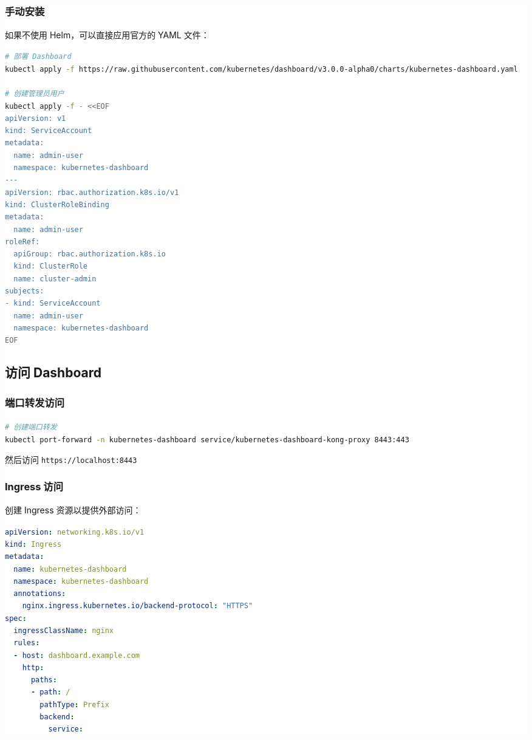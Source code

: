 ### 手动安装

如果不使用 Helm，可以直接应用官方的 YAML 文件：

```bash
# 部署 Dashboard
kubectl apply -f https://raw.githubusercontent.com/kubernetes/dashboard/v3.0.0-alpha0/charts/kubernetes-dashboard.yaml

# 创建管理员用户
kubectl apply -f - <<EOF
apiVersion: v1
kind: ServiceAccount
metadata:
  name: admin-user
  namespace: kubernetes-dashboard
---
apiVersion: rbac.authorization.k8s.io/v1
kind: ClusterRoleBinding
metadata:
  name: admin-user
roleRef:
  apiGroup: rbac.authorization.k8s.io
  kind: ClusterRole
  name: cluster-admin
subjects:
- kind: ServiceAccount
  name: admin-user
  namespace: kubernetes-dashboard
EOF
```

## 访问 Dashboard

### 端口转发访问

```bash
# 创建端口转发
kubectl port-forward -n kubernetes-dashboard service/kubernetes-dashboard-kong-proxy 8443:443
```

然后访问 `https://localhost:8443`

### Ingress 访问

创建 Ingress 资源以提供外部访问：

```yaml
apiVersion: networking.k8s.io/v1
kind: Ingress
metadata:
  name: kubernetes-dashboard
  namespace: kubernetes-dashboard
  annotations:
    nginx.ingress.kubernetes.io/backend-protocol: "HTTPS"
spec:
  ingressClassName: nginx
  rules:
  - host: dashboard.example.com
    http:
      paths:
      - path: /
        pathType: Prefix
        backend:
          service:
```